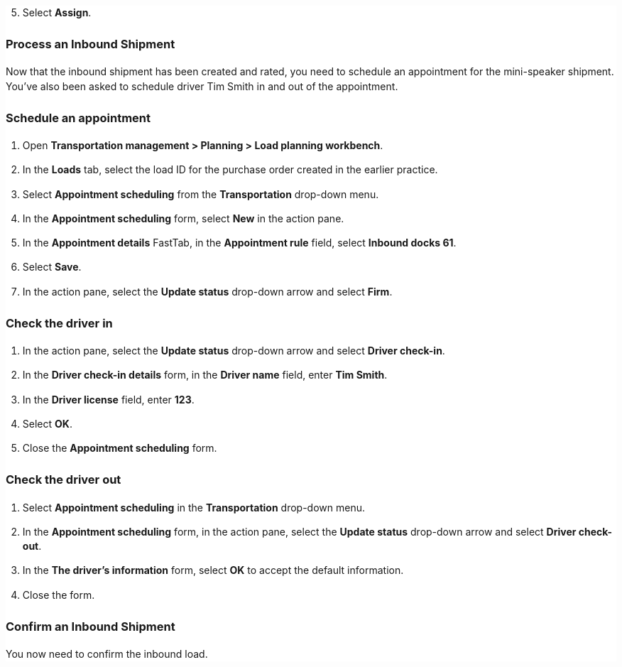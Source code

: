 5. Select **Assign**.

### Process an Inbound Shipment

Now that the inbound shipment has been created and rated, you need to schedule
an appointment for the mini-speaker shipment. You’ve also been asked to schedule
driver Tim Smith in and out of the appointment.

### Schedule an appointment

1. Open **Transportation management \> Planning \> Load planning workbench**.

2. In the **Loads** tab, select the load ID for the purchase order created in
    the earlier practice.

3. Select **Appointment scheduling** from the **Transportation** drop-down
    menu.

4. In the **Appointment scheduling** form, select **New** in the action pane.

5. In the **Appointment details** FastTab, in the **Appointment rule** field,
    select **Inbound docks 61**.

6. Select **Save**.

7. In the action pane, select the **Update status** drop-down arrow and select
    **Firm**.

### Check the driver in

1. In the action pane, select the **Update status** drop-down arrow and select
    **Driver check-in**.

2. In the **Driver check-in details** form, in the **Driver name** field, enter
    **Tim Smith**.

3. In the **Driver license** field, enter **123**.

4. Select **OK**.

5. Close the **Appointment scheduling** form.

### Check the driver out

1. Select **Appointment scheduling** in the **Transportation** drop-down menu.

2. In the **Appointment scheduling** form, in the action pane, select the
    **Update status** drop-down arrow and select **Driver check-out**.

3. In the **The driver’s information** form, select **OK** to accept the default
    information.

4. Close the form.

### Confirm an Inbound Shipment

You now need to confirm the inbound load.
